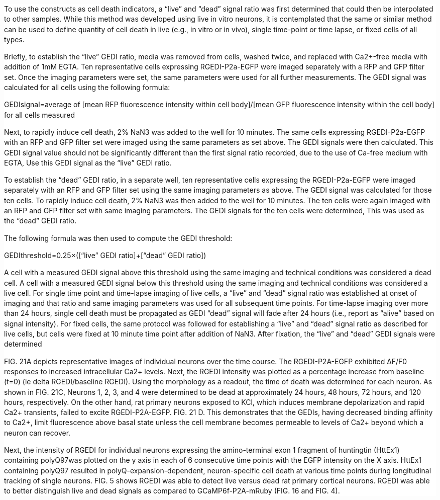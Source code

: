 To use the constructs as cell death indicators, a “live” and “dead” signal ratio was first determined that could then be interpolated to other samples. While this method was developed using live in vitro neurons, it is contemplated that the same or similar method can be used to define quantity of cell death in live (e.g., in vitro or in vivo), single time-point or time lapse, or fixed cells of all types.

Briefly, to establish the “live” GEDI ratio, media was removed from cells, washed twice, and replaced with Ca2+-free media with addition of 1mM EGTA. Ten representative cells expressing RGEDI-P2a-EGFP were imaged separately with a RFP and GFP filter set. Once the imaging parameters were set, the same parameters were used for all further measurements. The GEDI signal was calculated for all cells using the following formula:

GEDIsignal=average of [mean RFP fluorescence intensity within cell body]/[mean GFP fluorescence intensity within the cell body] for all cells measured

Next, to rapidly induce cell death, 2% NaN3 was added to the well for 10 minutes. The same cells expressing RGEDI-P2a-EGFP with an RFP and GFP filter set were imaged using the same parameters as set above. The GEDI signals were then calculated. This GEDI signal value should not be significantly different than the first signal ratio recorded, due to the use of Ca-free medium with EGTA, Use this GEDI signal as the “live” GEDI ratio.

To establish the “dead” GEDI ratio, in a separate well, ten representative cells expressing the RGEDI-P2a-EGFP were imaged separately with an RFP and GFP filter set using the same imaging parameters as above. The GEDI signal was calculated for those ten cells. To rapidly induce cell death, 2% NaN3 was then added to the well for 10 minutes. The ten cells were again imaged with an RFP and GFP filter set with same imaging parameters. The GEDI signals for the ten cells were determined, This was used as the “dead” GEDI ratio.

The following formula was then used to compute the GEDI threshold:

GEDIthreshold=0.25×([“live” GEDI ratio]+[“dead” GEDI ratio])

A cell with a measured GEDI signal above this threshold using the same imaging and technical conditions was considered a dead cell. A cell with a measured GEDI signal below this threshold using the same imaging and technical conditions was considered a live cell. For single time point and time-lapse imaging of live cells, a “live” and “dead” signal ratio was established at onset of imaging and that ratio and same imaging parameters was used for all subsequent time points. For time-lapse imaging over more than 24 hours, single cell death must be propagated as GEDI “dead” signal will fade after 24 hours (i.e., report as “alive” based on signal intensity). For fixed cells, the same protocol was followed for establishing a “live” and “dead” signal ratio as described for live cells, but cells were fixed at 10 minute time point after addition of NaN3. After fixation, the “live” and “dead” GEDI signals were determined

FIG. 21A depicts representative images of individual neurons over the time course. The RGEDI-P2A-EGFP exhibited ΔF/F0 responses to increased intracellular Ca2+ levels. Next, the RGEDI intensity was plotted as a percentage increase from baseline (t=0) (ie delta RGEDI/baseline RGEDI). Using the morphology as a readout, the time of death was determined for each neuron. As shown in FIG. 21C, Neurons 1, 2, 3, and 4 were determined to be dead at approximately 24 hours, 48 hours, 72 hours, and 120 hours, respectively. On the other hand, rat primary neurons exposed to KCl, which induces membrane depolarization and rapid Ca2+ transients, failed to excite RGEDI-P2A-EGFP. FIG. 21 D. This demonstrates that the GEDIs, having decreased binding affinity to Ca2+, limit fluorescence above basal state unless the cell membrane becomes permeable to levels of Ca2+ beyond which a neuron can recover.

Next, the intensity of RGEDI for individual neurons expressing the amino-terminal exon 1 fragment of huntingtin (HttEx1) containing polyQ97was plotted on the y axis in each of 6 consecutive time points with the EGFP intensity on the X axis. HttEx1 containing polyQ97 resulted in polyQ-expansion-dependent, neuron-specific cell death at various time points during longitudinal tracking of single neurons. FIG. 5 shows RGEDI was able to detect live versus dead rat primary cortical neurons. RGEDI was able to better distinguish live and dead signals as compared to GCaMP6f-P2A-mRuby (FIG. 16 and FIG. 4).
